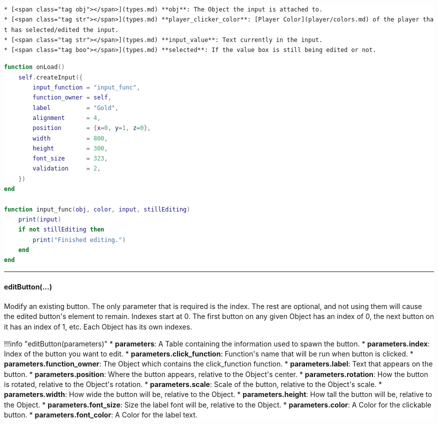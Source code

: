 	* [<span class="tag obj"></span>](types.md) **obj**: The Object the input is attached to.
	* [<span class="tag str"></span>](types.md) **player_clicker_color**: [Player Color](player/colors.md) of the player that has selected/edited the input.
	* [<span class="tag str"></span>](types.md) **input_value**: Text currently in the input.
	* [<span class="tag boo"></span>](types.md) **selected**: If the value box is still being edited or not.

``` Lua
function onLoad()
	self.createInput({
	    input_function = "input_func",
	    function_owner = self,
	    label          = "Gold",
	    alignment      = 4,
	    position       = {x=0, y=1, z=0},
	    width          = 800,
	    height         = 300,
	    font_size      = 323,
	    validation     = 2,
	})
end

function input_func(obj, color, input, stillEditing)
	print(input)
	if not stillEditing then
		print("Finished editing.")
	end
end
```

---


#### editButton(...)

[<span class="ret boo"></span>](types.md) Modify an existing button. The only parameter that is required is the index. The rest are optional, and not using them will cause the edited button's element to remain. Indexes start at 0. The first button on any given Object has an index of 0, the next button on it has an index of 1, etc. Each Object has its own indexes.

!!!info "editButton(parameters)"
	* [<span class="tag tab"></span>](types.md) **parameters**: A Table containing the information used to spawn the button.
		* [<span class="tag int"></span>](types.md) **parameters.index**: Index of the button you want to edit.
		* [<span class="tag str"></span>](types.md) **parameters.click_function**: Function's name that will be run when button is clicked.
		* [<span class="tag obj"></span>](types.md) **parameters.function_owner**: The Object which contains the click_function function.
		* [<span class="tag str"></span>](types.md) **parameters.label**: Text that appears on the button.
		* [<span class="tag vec"></span>](types.md#vector) **parameters.position**: Where the button appears, relative to the Object's center.
		* [<span class="tag vec"></span>](types.md#vector) **parameters.rotation**: How the button is rotated, relative to the Object's rotation.
		* [<span class="tag vec"></span>](types.md#vector) **parameters.scale**: Scale of the button, relative to the Object's scale.
		* [<span class="tag flo"></span>](types.md) **parameters.width**: How wide the button will be, relative to the Object.
		* [<span class="tag flo"></span>](types.md) **parameters.height**: How tall the button will be, relative to the Object.
		* [<span class="tag flo"></span>](types.md) **parameters.font_size**: Size the label font will be, relative to the Object.
		* [<span class="tag col"></span>](types.md#color) **parameters.color**: A Color for the clickable button.
		* [<span class="tag col"></span>](types.md#color) **parameters.font_color**: A Color for the label text.